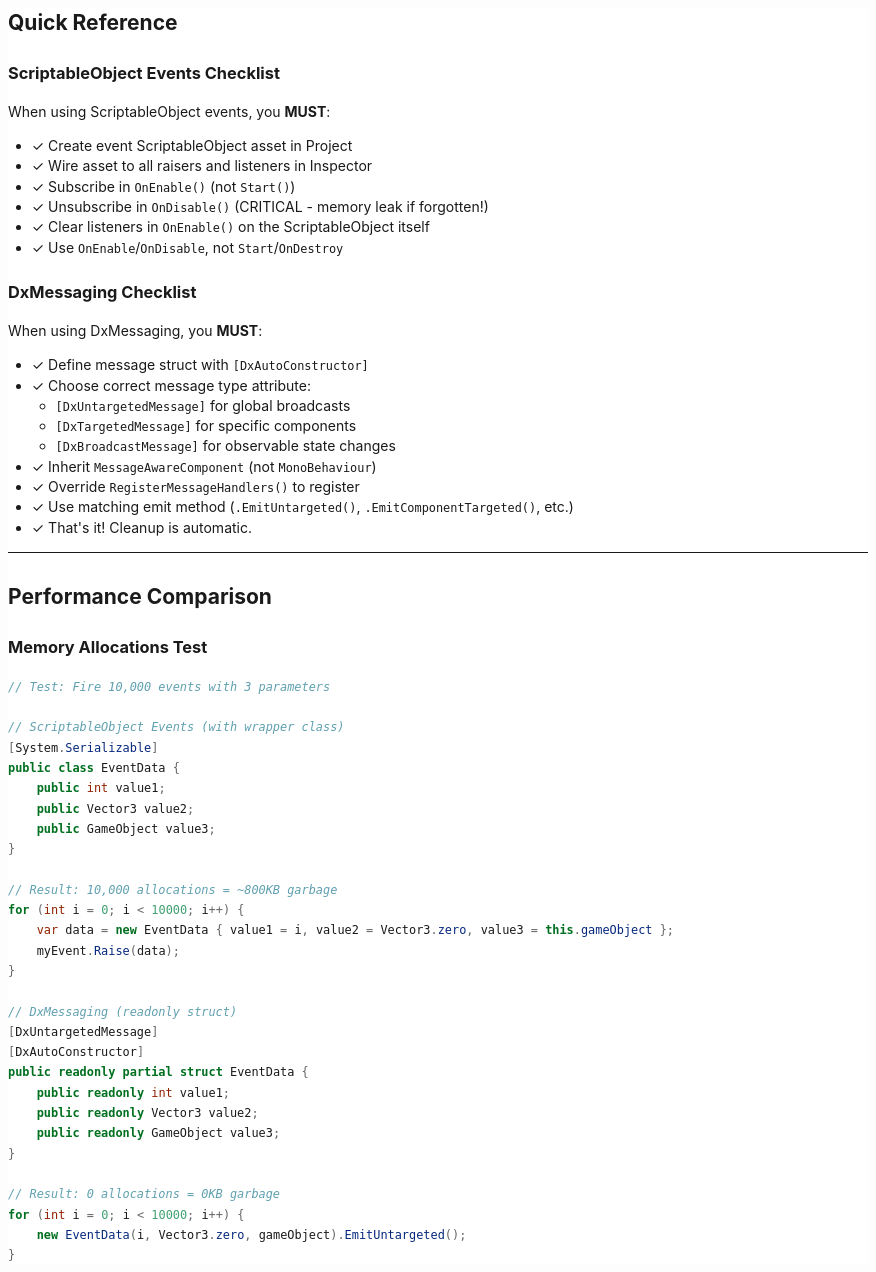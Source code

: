 
## Quick Reference

### ScriptableObject Events Checklist

When using ScriptableObject events, you **MUST**:

- ✓ Create event ScriptableObject asset in Project
- ✓ Wire asset to all raisers and listeners in Inspector
- ✓ Subscribe in `OnEnable()` (not `Start()`)
- ✓ Unsubscribe in `OnDisable()` (CRITICAL - memory leak if forgotten!)
- ✓ Clear listeners in `OnEnable()` on the ScriptableObject itself
- ✓ Use `OnEnable`/`OnDisable`, not `Start`/`OnDestroy`

### DxMessaging Checklist

When using DxMessaging, you **MUST**:

- ✓ Define message struct with `[DxAutoConstructor]`
- ✓ Choose correct message type attribute:
  - `[DxUntargetedMessage]` for global broadcasts
  - `[DxTargetedMessage]` for specific components
  - `[DxBroadcastMessage]` for observable state changes
- ✓ Inherit `MessageAwareComponent` (not `MonoBehaviour`)
- ✓ Override `RegisterMessageHandlers()` to register
- ✓ Use matching emit method (`.EmitUntargeted()`, `.EmitComponentTargeted()`, etc.)
- ✓ That's it! Cleanup is automatic.

---

## Performance Comparison

### Memory Allocations Test

```csharp
// Test: Fire 10,000 events with 3 parameters

// ScriptableObject Events (with wrapper class)
[System.Serializable]
public class EventData {
    public int value1;
    public Vector3 value2;
    public GameObject value3;
}

// Result: 10,000 allocations = ~800KB garbage
for (int i = 0; i < 10000; i++) {
    var data = new EventData { value1 = i, value2 = Vector3.zero, value3 = this.gameObject };
    myEvent.Raise(data);
}

// DxMessaging (readonly struct)
[DxUntargetedMessage]
[DxAutoConstructor]
public readonly partial struct EventData {
    public readonly int value1;
    public readonly Vector3 value2;
    public readonly GameObject value3;
}

// Result: 0 allocations = 0KB garbage
for (int i = 0; i < 10000; i++) {
    new EventData(i, Vector3.zero, gameObject).EmitUntargeted();
}
```